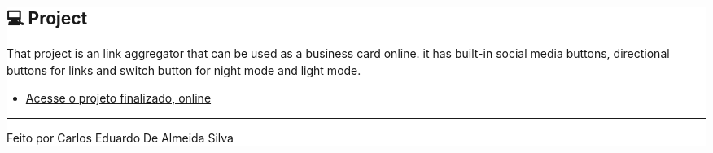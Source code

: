 ## 💻 Project

That project is an link aggregator that can be used as a business card online. it has built-in social media buttons, directional buttons for links and switch button for night mode and light mode.

- [Acesse o projeto finalizado, online](https://github.com/Carlos-EduardoAlmeida/Project.Discover-Rocketseat)


---

Feito por Carlos Eduardo De Almeida Silva